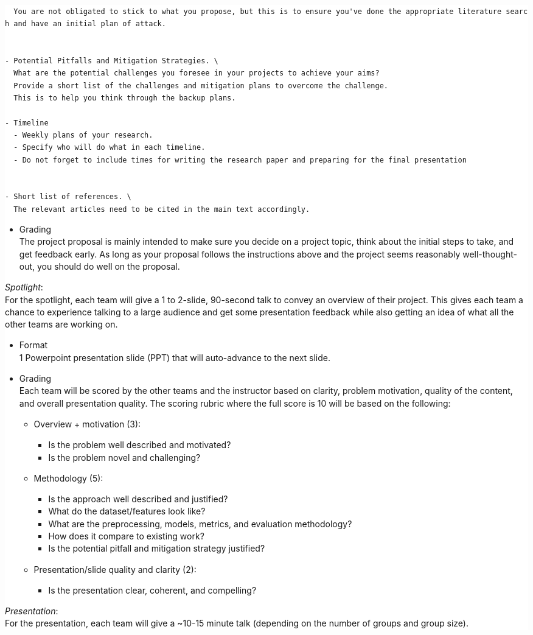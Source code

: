       You are not obligated to stick to what you propose, but this is to ensure you've done the appropriate literature search and have an initial plan of attack.


    - Potential Pitfalls and Mitigation Strategies. \
      What are the potential challenges you foresee in your projects to achieve your aims?
      Provide a short list of the challenges and mitigation plans to overcome the challenge.
      This is to help you think through the backup plans.

    - Timeline
      - Weekly plans of your research.
      - Specify who will do what in each timeline.
      - Do not forget to include times for writing the research paper and preparing for the final presentation


    - Short list of references. \
      The relevant articles need to be cited in the main text accordingly.


  - Grading \
    The project proposal is mainly intended to make sure you decide on a project topic, think about the initial steps to take, and get feedback early. As long as your proposal follows the instructions above and the project seems reasonably well-thought-out, you should do well on the proposal.


  *Spotlight*: \
  For the spotlight, each team will give a 1 to 2-slide, 90-second talk to convey an overview of their project. This gives each team a chance to experience talking to a large audience and get some presentation feedback while also getting an idea of what all the other teams are working on.


  - Format \
    1 Powerpoint presentation slide (PPT) that will auto-advance to the next slide.


  - Grading \
    Each team will be scored by the other teams and the instructor based on clarity, problem motivation, quality of the content, and overall presentation quality. The scoring rubric where the full score is 10 will be based on the following:


    - Overview + motivation (3):
      - Is the problem well described and motivated?
      - Is the problem novel and challenging?


    - Methodology (5):
      - Is the approach well described and justified?
      - What do the dataset/features look like?
      - What are the preprocessing, models, metrics, and evaluation methodology?
      - How does it compare to existing work?
      - Is the potential pitfall and mitigation strategy justified?

    - Presentation/slide quality and clarity (2):
      - Is the presentation clear, coherent, and compelling?


  *Presentation*: \
  For the presentation, each team will give a ~10-15 minute talk (depending on the number of groups and group size).
